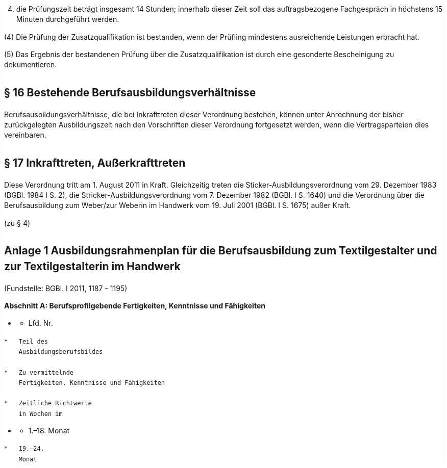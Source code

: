 
4.  die Prüfungszeit beträgt insgesamt 14 Stunden; innerhalb dieser Zeit
    soll das auftragsbezogene Fachgespräch in höchstens 15 Minuten
    durchgeführt werden.




(4) Die Prüfung der Zusatzqualifikation ist bestanden, wenn der
Prüfling mindestens ausreichende Leistungen erbracht hat.

(5) Das Ergebnis der bestandenen Prüfung über die Zusatzqualifikation
ist durch eine gesonderte Bescheinigung zu dokumentieren.


## § 16 Bestehende Berufsausbildungsverhältnisse

Berufsausbildungsverhältnisse, die bei Inkrafttreten dieser Verordnung
bestehen, können unter Anrechnung der bisher zurückgelegten
Ausbildungszeit nach den Vorschriften dieser Verordnung fortgesetzt
werden, wenn die Vertragsparteien dies vereinbaren.


## § 17 Inkrafttreten, Außerkrafttreten

Diese Verordnung tritt am 1. August 2011 in Kraft. Gleichzeitig treten
die Sticker-Ausbildungsverordnung vom 29. Dezember 1983 (BGBl. 1984 I
S. 2), die Stricker-Ausbildungsverordnung vom 7. Dezember 1982 (BGBl.
I S. 1640) und die Verordnung über die Berufsausbildung zum Weber/zur
Weberin im Handwerk vom 19. Juli 2001 (BGBl. I S. 1675) außer Kraft.

(zu § 4)

## Anlage 1 Ausbildungsrahmenplan für die Berufsausbildung zum Textilgestalter und zur Textilgestalterin im Handwerk

(Fundstelle: BGBl. I 2011, 1187 - 1195)

**Abschnitt A: Berufsprofilgebende Fertigkeiten, Kenntnisse und
Fähigkeiten**


*    *   Lfd.
        Nr.

    *   Teil des
        Ausbildungsberufsbildes

    *   Zu vermittelnde
        Fertigkeiten, Kenntnisse und Fähigkeiten

    *   Zeitliche Richtwerte
        in Wochen im


*    *   1.–18.
        Monat

    *   19.–24.
        Monat
